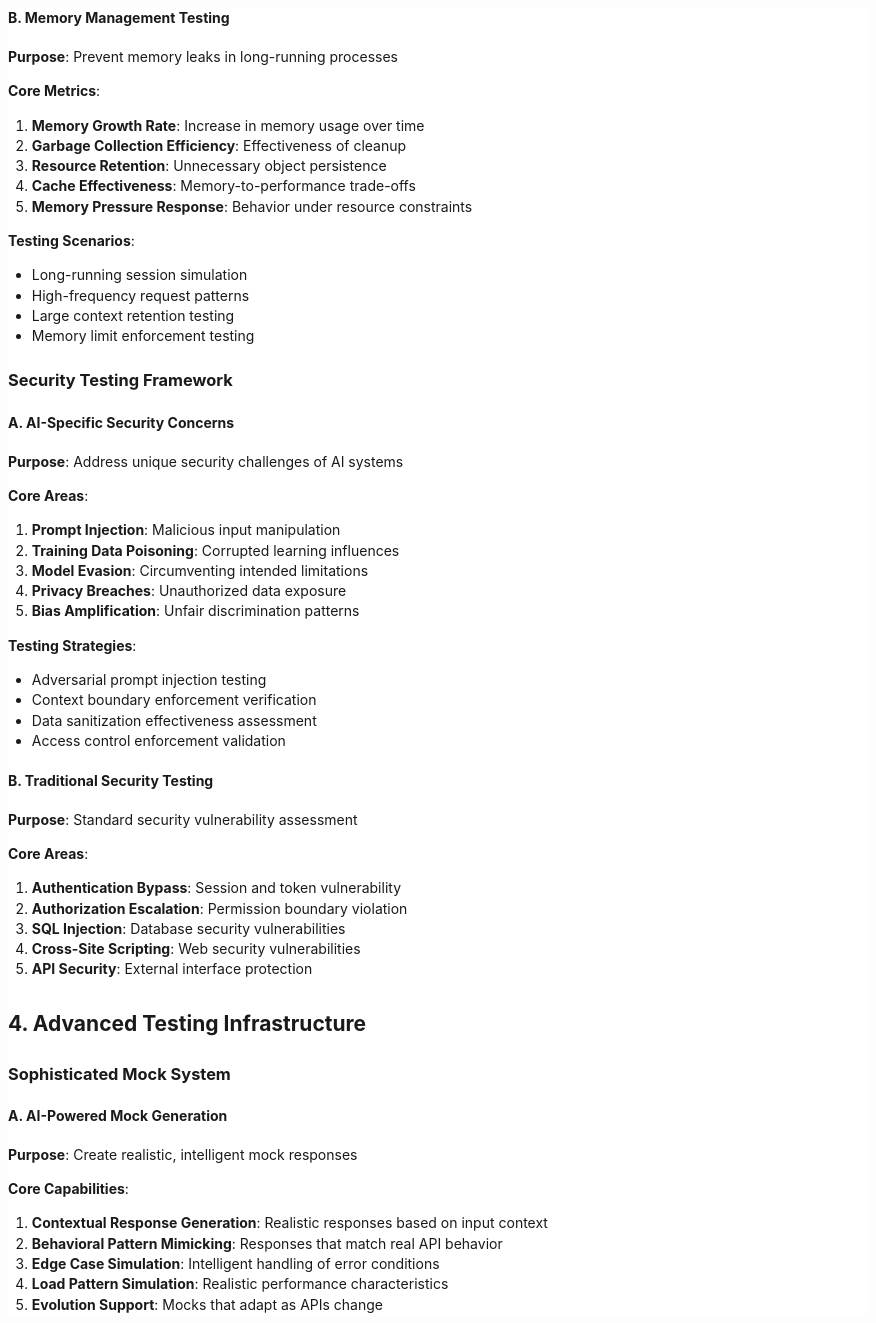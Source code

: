 #### B. Memory Management Testing
**Purpose**: Prevent memory leaks in long-running processes

**Core Metrics**:
1. **Memory Growth Rate**: Increase in memory usage over time
2. **Garbage Collection Efficiency**: Effectiveness of cleanup
3. **Resource Retention**: Unnecessary object persistence
4. **Cache Effectiveness**: Memory-to-performance trade-offs
5. **Memory Pressure Response**: Behavior under resource constraints

**Testing Scenarios**:
- Long-running session simulation
- High-frequency request patterns
- Large context retention testing
- Memory limit enforcement testing

### Security Testing Framework

#### A. AI-Specific Security Concerns
**Purpose**: Address unique security challenges of AI systems

**Core Areas**:
1. **Prompt Injection**: Malicious input manipulation
2. **Training Data Poisoning**: Corrupted learning influences
3. **Model Evasion**: Circumventing intended limitations
4. **Privacy Breaches**: Unauthorized data exposure
5. **Bias Amplification**: Unfair discrimination patterns

**Testing Strategies**:
- Adversarial prompt injection testing
- Context boundary enforcement verification
- Data sanitization effectiveness assessment
- Access control enforcement validation

#### B. Traditional Security Testing
**Purpose**: Standard security vulnerability assessment

**Core Areas**:
1. **Authentication Bypass**: Session and token vulnerability
2. **Authorization Escalation**: Permission boundary violation
3. **SQL Injection**: Database security vulnerabilities
4. **Cross-Site Scripting**: Web security vulnerabilities
5. **API Security**: External interface protection

## 4. Advanced Testing Infrastructure

### Sophisticated Mock System

#### A. AI-Powered Mock Generation
**Purpose**: Create realistic, intelligent mock responses

**Core Capabilities**:
1. **Contextual Response Generation**: Realistic responses based on input context
2. **Behavioral Pattern Mimicking**: Responses that match real API behavior
3. **Edge Case Simulation**: Intelligent handling of error conditions
4. **Load Pattern Simulation**: Realistic performance characteristics
5. **Evolution Support**: Mocks that adapt as APIs change
